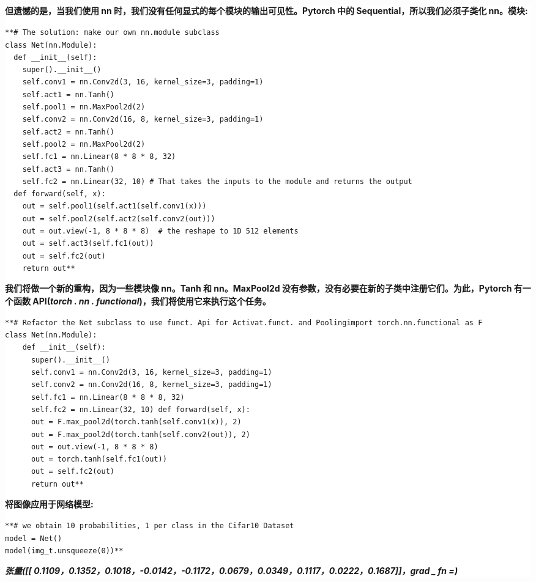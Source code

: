 **但遗憾的是，当我们使用 nn 时，我们没有任何显式的每个模块的输出可见性。Pytorch 中的 Sequential，所以我们必须子类化 nn。模块:**

```
**# The solution: make our own nn.module subclass
class Net(nn.Module):
  def __init__(self):
    super().__init__()
    self.conv1 = nn.Conv2d(3, 16, kernel_size=3, padding=1)
    self.act1 = nn.Tanh()
    self.pool1 = nn.MaxPool2d(2)
    self.conv2 = nn.Conv2d(16, 8, kernel_size=3, padding=1)
    self.act2 = nn.Tanh()
    self.pool2 = nn.MaxPool2d(2)
    self.fc1 = nn.Linear(8 * 8 * 8, 32)
    self.act3 = nn.Tanh()
    self.fc2 = nn.Linear(32, 10) # That takes the inputs to the module and returns the output
  def forward(self, x):
    out = self.pool1(self.act1(self.conv1(x)))
    out = self.pool2(self.act2(self.conv2(out)))
    out = out.view(-1, 8 * 8 * 8)  # the reshape to 1D 512 elements
    out = self.act3(self.fc1(out))
    out = self.fc2(out)
    return out**
```

**我们将做一个新的重构，因为一些模块像 nn。Tanh 和 nn。MaxPool2d 没有参数，没有必要在新的子类中注册它们。为此，Pytorch 有一个函数 API(*torch . nn . functional*)，我们将使用它来执行这个任务。**

```
**# Refactor the Net subclass to use funct. Api for Activat.funct. and Poolingimport torch.nn.functional as F
class Net(nn.Module):
    def __init__(self):
      super().__init__()
      self.conv1 = nn.Conv2d(3, 16, kernel_size=3, padding=1)
      self.conv2 = nn.Conv2d(16, 8, kernel_size=3, padding=1)
      self.fc1 = nn.Linear(8 * 8 * 8, 32)
      self.fc2 = nn.Linear(32, 10) def forward(self, x):
      out = F.max_pool2d(torch.tanh(self.conv1(x)), 2)
      out = F.max_pool2d(torch.tanh(self.conv2(out)), 2)
      out = out.view(-1, 8 * 8 * 8)
      out = torch.tanh(self.fc1(out))
      out = self.fc2(out)
      return out**
```

**将图像应用于网络模型:**

```
**# we obtain 10 probabilities, 1 per class in the Cifar10 Dataset
model = Net()
model(img_t.unsqueeze(0))**
```

***张量([[ 0.1109，0.1352，0.1018，-0.0142，-0.1172，0.0679，0.0349，0.1117，0.0222，0.1687]]，grad _ fn =<AddmmBackward>)***
